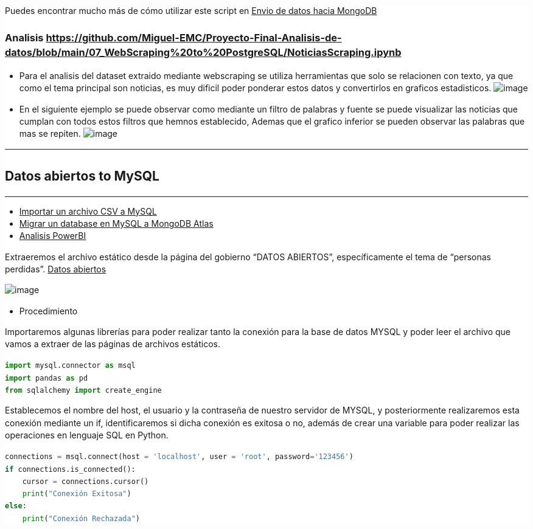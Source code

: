 Puedes encontrar mucho más de cómo utilizar este script en [Envio de datos hacia MongoDB](https://github.com/Miguel-EMC/Proyecto-Final-Analisis-de-datos/blob/main/07_WebScraping%20to%20PostgreSQL/NoticiasScraping.ipynb)

### Analisis https://github.com/Miguel-EMC/Proyecto-Final-Analisis-de-datos/blob/main/07_WebScraping%20to%20PostgreSQL/NoticiasScraping.ipynb
- Para el analisis  del dataset extraido mediante webscraping se utiliza herramientas que solo se relacionen con texto, ya que como el tema principal son noticias, es muy dificil poder ponderar estos datos y convertirlos en graficos estadisticos.
![image](https://user-images.githubusercontent.com/74793607/155899661-3e63dad8-e69f-4577-abc2-a9be8d27b290.png)

- En el siguiente ejemplo se puede observar como mediante un filtro de palabras y fuente  se puede visualizar las noticias que cumplan con todos estos filtros que hemnos establecido, Ademas que el grafico inferior se pueden observar las palabras que mas se repiten.
![image](https://user-images.githubusercontent.com/74793607/155899777-6677dce3-e7a8-4a73-9b4a-ef476bb7b708.png)

---

## Datos abiertos to MySQL

---

* [Importar un archivo CSV a MySQL]()
* [Migrar un database en MySQL a MongoDB Atlas]()
* [Analisis PowerBI]()

Extraeremos el archivo estático desde la página del gobierno “DATOS ABIERTOS”, específicamente el tema de “personas perdidas”. 
[Datos abiertos](https://datosabiertos.gob.ec/)

![image](https://user-images.githubusercontent.com/74982150/155870656-476c702c-dd07-4462-831d-73d24416778a.png)

- Procedimiento

Importaremos algunas librerías para poder realizar tanto la conexión para la base de datos MYSQL y poder leer el archivo que vamos a extraer de las páginas de archivos estáticos.

```py
import mysql.connector as msql
import pandas as pd
from sqlalchemy import create_engine
```

Establecemos el nombre del host, el usuario y la contraseña de nuestro servidor de MYSQL, y posteriormente realizaremos esta conexión mediante un if, identificaremos si dicha conexión es exitosa o no, además de crear una variable para poder realizar las operaciones en lenguaje SQL en Python.

```py
connections = msql.connect(host = 'localhost', user = 'root', password='123456')
if connections.is_connected():
    cursor = connections.cursor()
    print("Conexión Exitosa")
else:
    print("Conexión Rechazada")
```
